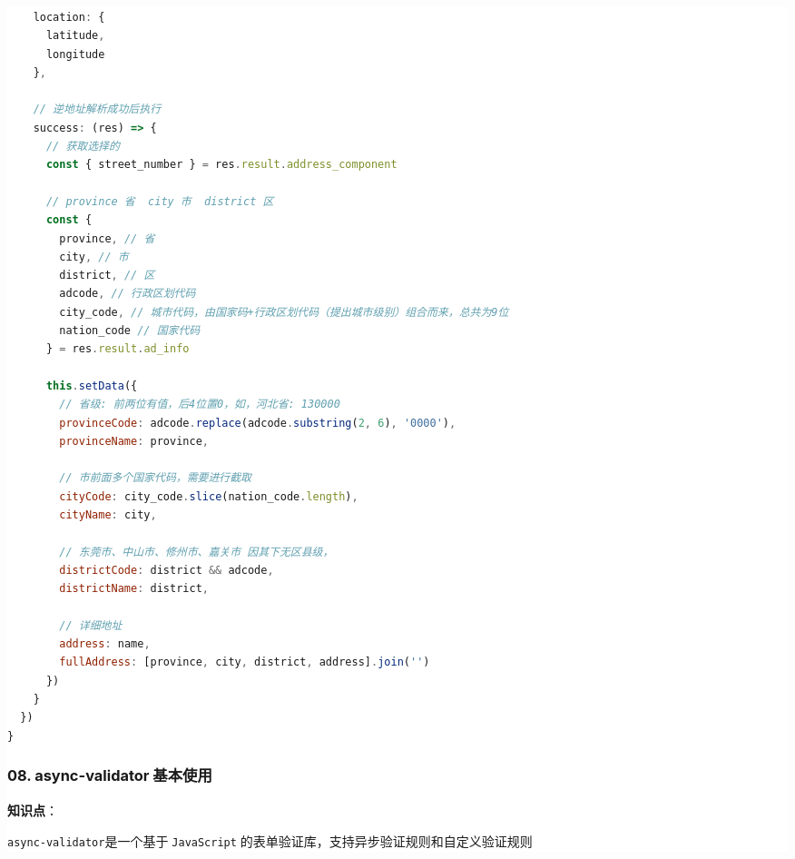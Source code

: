    ```js
       location: {
         latitude,
         longitude
       },
   
       // 逆地址解析成功后执行
       success: (res) => {
         // 获取选择的
         const { street_number } = res.result.address_component
   
         // province 省  city 市  district 区
         const {
           province, // 省
           city, // 市
           district, // 区
           adcode, // 行政区划代码
           city_code, // 城市代码，由国家码+行政区划代码（提出城市级别）组合而来，总共为9位
           nation_code // 国家代码
         } = res.result.ad_info
   
         this.setData({
           // 省级: 前两位有值，后4位置0，如，河北省: 130000
           provinceCode: adcode.replace(adcode.substring(2, 6), '0000'),
           provinceName: province,
   
           // 市前面多个国家代码，需要进行截取
           cityCode: city_code.slice(nation_code.length),
           cityName: city,
   
           // 东莞市、中山市、修州市、嘉关市 因其下无区县级，
           districtCode: district && adcode,
           districtName: district,
   
           // 详细地址
           address: name,
           fullAddress: [province, city, district, address].join('')
         })
       }
     })
   }
   ```





### 08. async-validator 基本使用



**知识点**：



`async-validator`是一个基于 `JavaScript` 的表单验证库，支持异步验证规则和自定义验证规则
